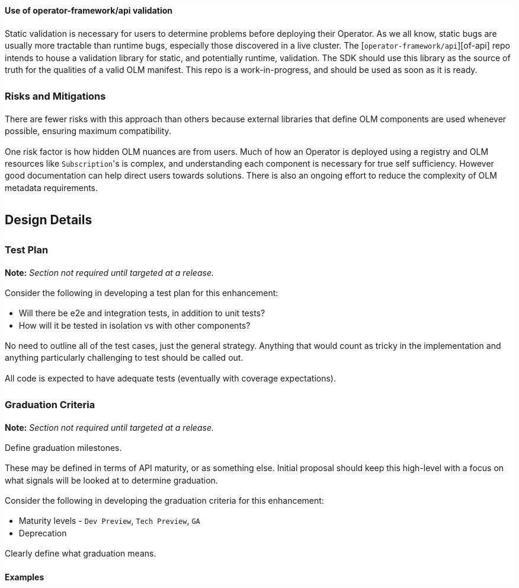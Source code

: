 [olm-operatorgroup-membership]: https://github.com/operator-framework/operator-lifecycle-manager/blob/1cb0681/doc/design/operatorgroups.md
[olm-operatorgroup-installmodes]: https://github.com/operator-framework/operator-lifecycle-manager/blob/1cb0681/doc/design/operatorgroups.md

#### Use of operator-framework/api validation

Static validation is necessary for users to determine problems before deploying their Operator. As we all know, static bugs are usually more tractable than runtime bugs, especially those discovered in a live cluster. The [`operator-framework/api`][of-api] repo intends to house a validation library for static, and potentially runtime, validation. The SDK should use this library as the source of truth for the qualities of a valid OLM manifest. This repo is a work-in-progress, and should be used as soon as it is ready.

### Risks and Mitigations

There are fewer risks with this approach than others because external libraries that define OLM components are used whenever possible, ensuring maximum compatibility.

One risk factor is how hidden OLM nuances are from users. Much of how an Operator is deployed using a registry and OLM resources like `Subscription`'s is complex, and understanding each component is necessary for true self sufficiency. However good documentation can help direct users towards solutions. There is also an ongoing effort to reduce the complexity of OLM metadata requirements.

## Design Details

### Test Plan

**Note:** *Section not required until targeted at a release.*

Consider the following in developing a test plan for this enhancement:
- Will there be e2e and integration tests, in addition to unit tests?
- How will it be tested in isolation vs with other components?

No need to outline all of the test cases, just the general strategy. Anything
that would count as tricky in the implementation and anything particularly
challenging to test should be called out.

All code is expected to have adequate tests (eventually with coverage
expectations).

### Graduation Criteria

**Note:** *Section not required until targeted at a release.*

Define graduation milestones.

These may be defined in terms of API maturity, or as something else. Initial proposal
should keep this high-level with a focus on what signals will be looked at to
determine graduation.

Consider the following in developing the graduation criteria for this
enhancement:
- Maturity levels - `Dev Preview`, `Tech Preview`, `GA`
- Deprecation

Clearly define what graduation means.

#### Examples
